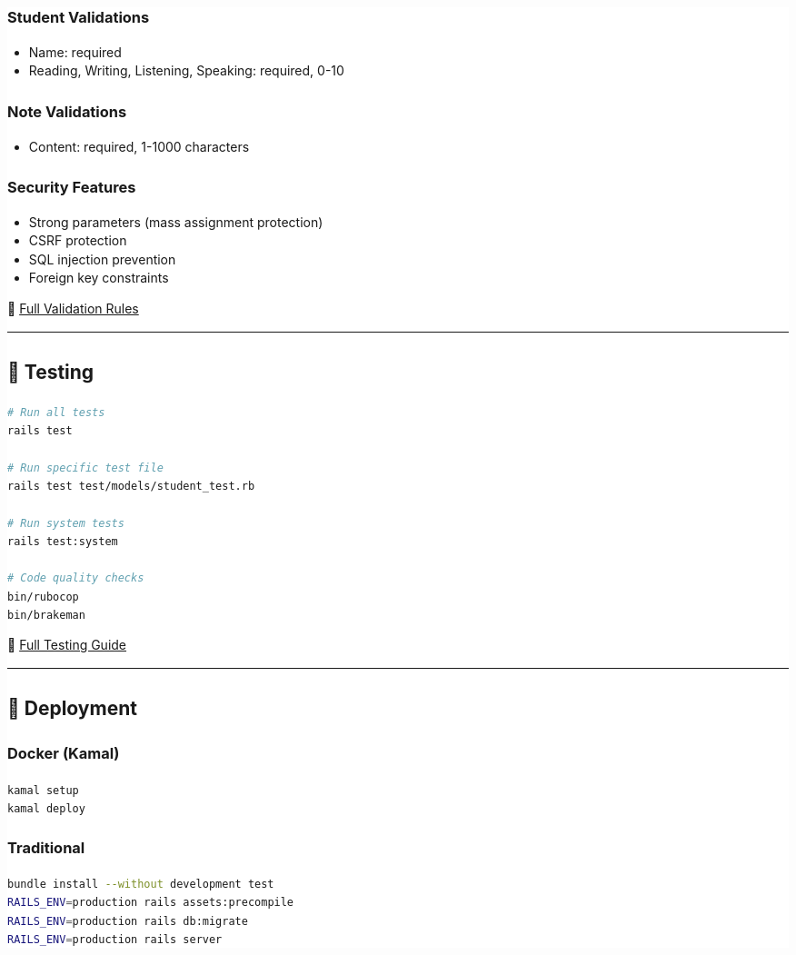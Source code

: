 ### Student Validations
- Name: required
- Reading, Writing, Listening, Speaking: required, 0-10

### Note Validations
- Content: required, 1-1000 characters

### Security Features
- Strong parameters (mass assignment protection)
- CSRF protection
- SQL injection prevention
- Foreign key constraints

📄 [Full Validation Rules](./API_DOCUMENTATION.md#validations)

---

## 🧪 Testing

```bash
# Run all tests
rails test

# Run specific test file
rails test test/models/student_test.rb

# Run system tests
rails test:system

# Code quality checks
bin/rubocop
bin/brakeman
```

📄 [Full Testing Guide](./README.md#testing)

---

## 🚀 Deployment

### Docker (Kamal)
```bash
kamal setup
kamal deploy
```

### Traditional
```bash
bundle install --without development test
RAILS_ENV=production rails assets:precompile
RAILS_ENV=production rails db:migrate
RAILS_ENV=production rails server
```
